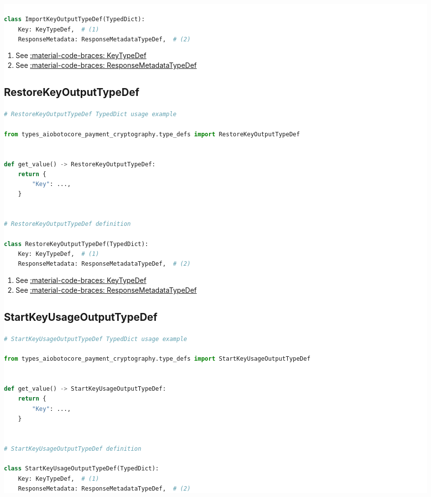 ```python

class ImportKeyOutputTypeDef(TypedDict):
    Key: KeyTypeDef,  # (1)
    ResponseMetadata: ResponseMetadataTypeDef,  # (2)
```

1. See [:material-code-braces: KeyTypeDef](./type_defs.md#keytypedef) 
2. See [:material-code-braces: ResponseMetadataTypeDef](./type_defs.md#responsemetadatatypedef) 
## RestoreKeyOutputTypeDef

```python
# RestoreKeyOutputTypeDef TypedDict usage example

from types_aiobotocore_payment_cryptography.type_defs import RestoreKeyOutputTypeDef


def get_value() -> RestoreKeyOutputTypeDef:
    return {
        "Key": ...,
    }


# RestoreKeyOutputTypeDef definition

class RestoreKeyOutputTypeDef(TypedDict):
    Key: KeyTypeDef,  # (1)
    ResponseMetadata: ResponseMetadataTypeDef,  # (2)
```

1. See [:material-code-braces: KeyTypeDef](./type_defs.md#keytypedef) 
2. See [:material-code-braces: ResponseMetadataTypeDef](./type_defs.md#responsemetadatatypedef) 
## StartKeyUsageOutputTypeDef

```python
# StartKeyUsageOutputTypeDef TypedDict usage example

from types_aiobotocore_payment_cryptography.type_defs import StartKeyUsageOutputTypeDef


def get_value() -> StartKeyUsageOutputTypeDef:
    return {
        "Key": ...,
    }


# StartKeyUsageOutputTypeDef definition

class StartKeyUsageOutputTypeDef(TypedDict):
    Key: KeyTypeDef,  # (1)
    ResponseMetadata: ResponseMetadataTypeDef,  # (2)
```
